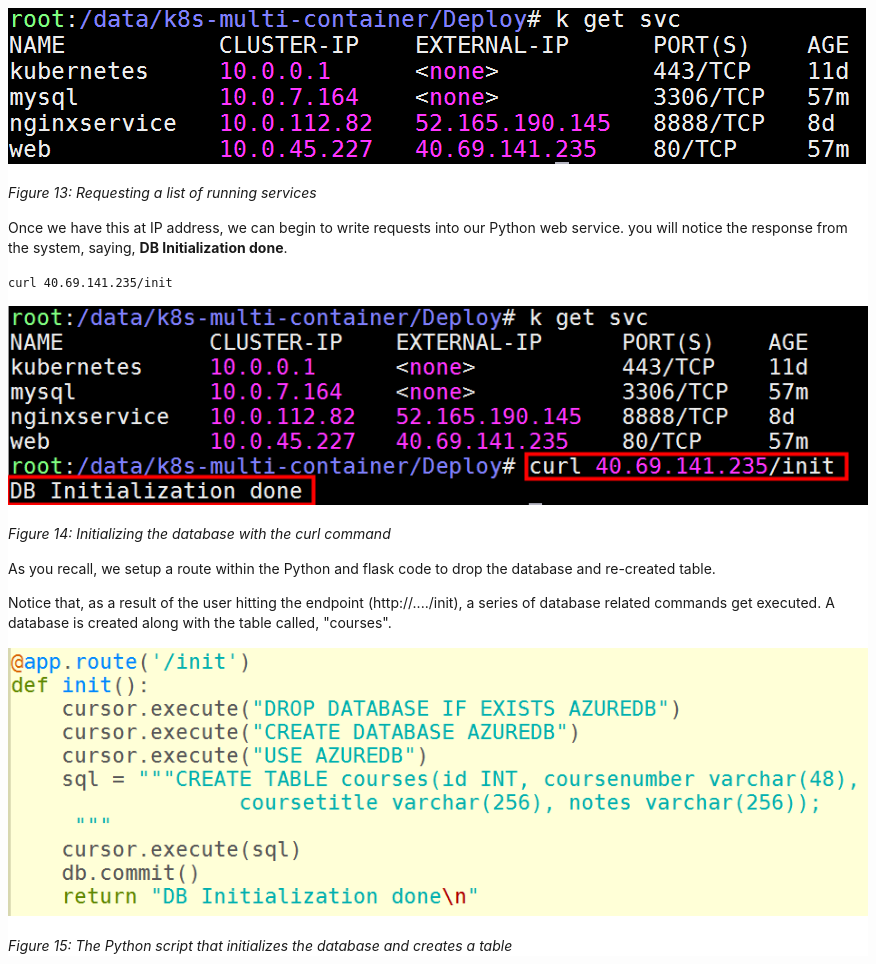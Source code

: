 ![](./images/kubernetes0032.png)

_Figure 13: Requesting a list of running services_

Once we have this at IP address, we can begin to write requests into our Python web service. you will notice the response from the system, saying, **DB Initialization done**.

	curl 40.69.141.235/init

![](./images/kubernetes0033.png)

_Figure 14: Initializing the database with the curl command_

As you recall, we setup a route within the Python and flask code to drop the database and re-created table.

Notice that, as a result of the user hitting the endpoint (http://..../init), a series of database related commands get executed. A database is created along with the table called, "courses".

![](./images/kubernetes0038.png)

_Figure 15: The Python script that initializes the database and creates a table_
